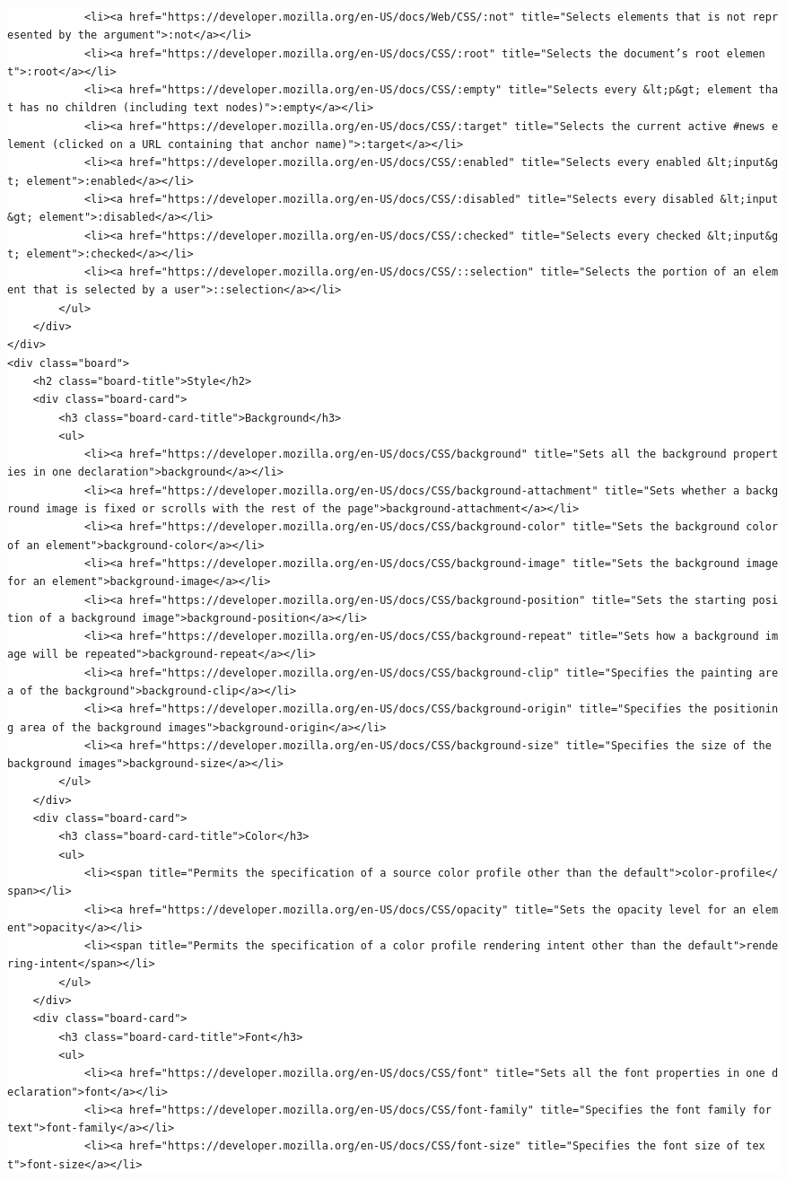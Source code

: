                 <li><a href="https://developer.mozilla.org/en-US/docs/Web/CSS/:not" title="Selects elements that is not represented by the argument">:not</a></li>
                <li><a href="https://developer.mozilla.org/en-US/docs/CSS/:root" title="Selects the document’s root element">:root</a></li>
                <li><a href="https://developer.mozilla.org/en-US/docs/CSS/:empty" title="Selects every &lt;p&gt; element that has no children (including text nodes)">:empty</a></li>
                <li><a href="https://developer.mozilla.org/en-US/docs/CSS/:target" title="Selects the current active #news element (clicked on a URL containing that anchor name)">:target</a></li>
                <li><a href="https://developer.mozilla.org/en-US/docs/CSS/:enabled" title="Selects every enabled &lt;input&gt; element">:enabled</a></li>
                <li><a href="https://developer.mozilla.org/en-US/docs/CSS/:disabled" title="Selects every disabled &lt;input&gt; element">:disabled</a></li>
                <li><a href="https://developer.mozilla.org/en-US/docs/CSS/:checked" title="Selects every checked &lt;input&gt; element">:checked</a></li>
                <li><a href="https://developer.mozilla.org/en-US/docs/CSS/::selection" title="Selects the portion of an element that is selected by a user">::selection</a></li>
            </ul>
        </div>
    </div>
    <div class="board">
        <h2 class="board-title">Style</h2>
        <div class="board-card">
            <h3 class="board-card-title">Background</h3>
            <ul>
                <li><a href="https://developer.mozilla.org/en-US/docs/CSS/background" title="Sets all the background properties in one declaration">background</a></li>
                <li><a href="https://developer.mozilla.org/en-US/docs/CSS/background-attachment" title="Sets whether a background image is fixed or scrolls with the rest of the page">background-attachment</a></li>
                <li><a href="https://developer.mozilla.org/en-US/docs/CSS/background-color" title="Sets the background color of an element">background-color</a></li>
                <li><a href="https://developer.mozilla.org/en-US/docs/CSS/background-image" title="Sets the background image for an element">background-image</a></li>
                <li><a href="https://developer.mozilla.org/en-US/docs/CSS/background-position" title="Sets the starting position of a background image">background-position</a></li>
                <li><a href="https://developer.mozilla.org/en-US/docs/CSS/background-repeat" title="Sets how a background image will be repeated">background-repeat</a></li>
                <li><a href="https://developer.mozilla.org/en-US/docs/CSS/background-clip" title="Specifies the painting area of the background">background-clip</a></li>
                <li><a href="https://developer.mozilla.org/en-US/docs/CSS/background-origin" title="Specifies the positioning area of the background images">background-origin</a></li>
                <li><a href="https://developer.mozilla.org/en-US/docs/CSS/background-size" title="Specifies the size of the background images">background-size</a></li>
            </ul>
        </div>
        <div class="board-card">
            <h3 class="board-card-title">Color</h3>
            <ul>
                <li><span title="Permits the specification of a source color profile other than the default">color-profile</span></li>
                <li><a href="https://developer.mozilla.org/en-US/docs/CSS/opacity" title="Sets the opacity level for an element">opacity</a></li>
                <li><span title="Permits the specification of a color profile rendering intent other than the default">rendering-intent</span></li>
            </ul>
        </div>
        <div class="board-card">
            <h3 class="board-card-title">Font</h3>
            <ul>
                <li><a href="https://developer.mozilla.org/en-US/docs/CSS/font" title="Sets all the font properties in one declaration">font</a></li>
                <li><a href="https://developer.mozilla.org/en-US/docs/CSS/font-family" title="Specifies the font family for text">font-family</a></li>
                <li><a href="https://developer.mozilla.org/en-US/docs/CSS/font-size" title="Specifies the font size of text">font-size</a></li>